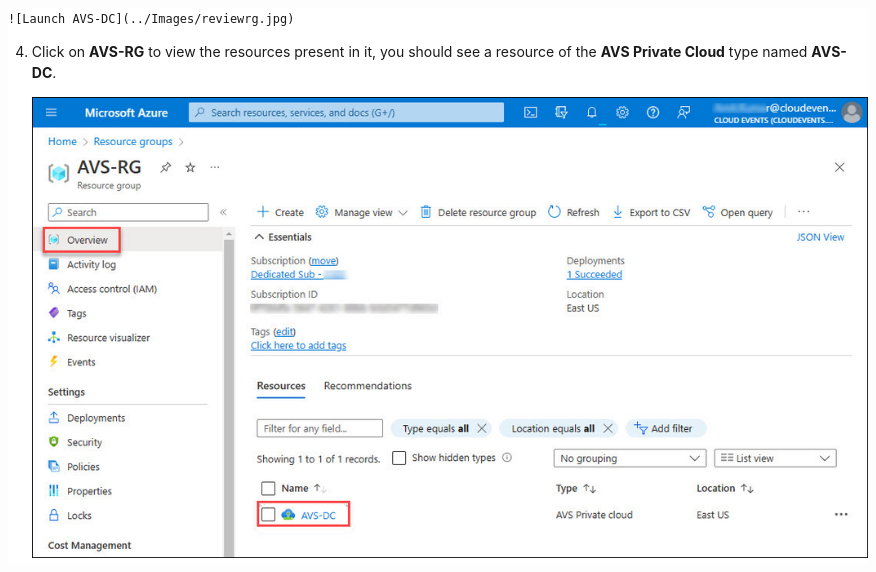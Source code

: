     ![Launch AVS-DC](../Images/reviewrg.jpg)

4. Click on **AVS-RG** to view the resources present in it, you should see a resource of the **AVS Private Cloud** type named **AVS-DC**.

    ![Launch AVS-DC](../Images/launch-avs-dc1.jpg)
